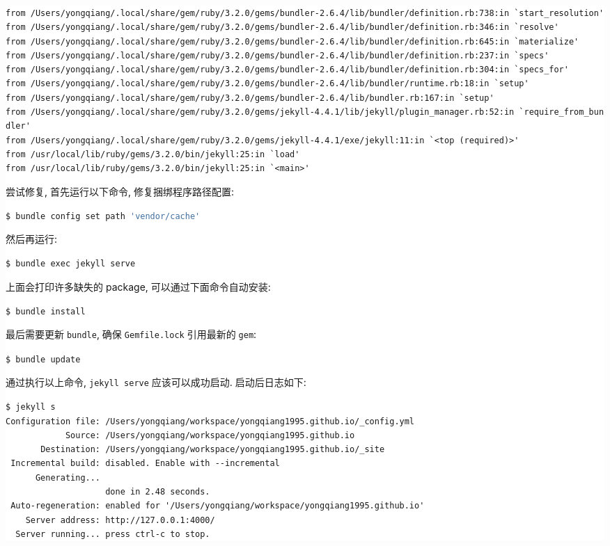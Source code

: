 ```shell
from /Users/yongqiang/.local/share/gem/ruby/3.2.0/gems/bundler-2.6.4/lib/bundler/definition.rb:738:in `start_resolution'
from /Users/yongqiang/.local/share/gem/ruby/3.2.0/gems/bundler-2.6.4/lib/bundler/definition.rb:346:in `resolve'
from /Users/yongqiang/.local/share/gem/ruby/3.2.0/gems/bundler-2.6.4/lib/bundler/definition.rb:645:in `materialize'
from /Users/yongqiang/.local/share/gem/ruby/3.2.0/gems/bundler-2.6.4/lib/bundler/definition.rb:237:in `specs'
from /Users/yongqiang/.local/share/gem/ruby/3.2.0/gems/bundler-2.6.4/lib/bundler/definition.rb:304:in `specs_for'
from /Users/yongqiang/.local/share/gem/ruby/3.2.0/gems/bundler-2.6.4/lib/bundler/runtime.rb:18:in `setup'
from /Users/yongqiang/.local/share/gem/ruby/3.2.0/gems/bundler-2.6.4/lib/bundler.rb:167:in `setup'
from /Users/yongqiang/.local/share/gem/ruby/3.2.0/gems/jekyll-4.4.1/lib/jekyll/plugin_manager.rb:52:in `require_from_bundler'
from /Users/yongqiang/.local/share/gem/ruby/3.2.0/gems/jekyll-4.4.1/exe/jekyll:11:in `<top (required)>'
from /usr/local/lib/ruby/gems/3.2.0/bin/jekyll:25:in `load'
from /usr/local/lib/ruby/gems/3.2.0/bin/jekyll:25:in `<main>'
```

尝试修复, 首先运行以下命令, 修复捆绑程序路径配置:

```sh
$ bundle config set path 'vendor/cache'
```

然后再运行:

```shell
$ bundle exec jekyll serve
```

上面会打印许多缺失的 package, 可以通过下面命令自动安装:

```shell
$ bundle install
```

最后需要更新 `bundle`,  确保 `Gemfile.lock` 引用最新的 `gem`:

```shell
$ bundle update
```

通过执行以上命令, `jekyll serve` 应该可以成功启动. 启动后日志如下: 

```shell
$ jekyll s
Configuration file: /Users/yongqiang/workspace/yongqiang1995.github.io/_config.yml
            Source: /Users/yongqiang/workspace/yongqiang1995.github.io
       Destination: /Users/yongqiang/workspace/yongqiang1995.github.io/_site
 Incremental build: disabled. Enable with --incremental
      Generating...
                    done in 2.48 seconds.
 Auto-regeneration: enabled for '/Users/yongqiang/workspace/yongqiang1995.github.io'
    Server address: http://127.0.0.1:4000/
  Server running... press ctrl-c to stop.
```
